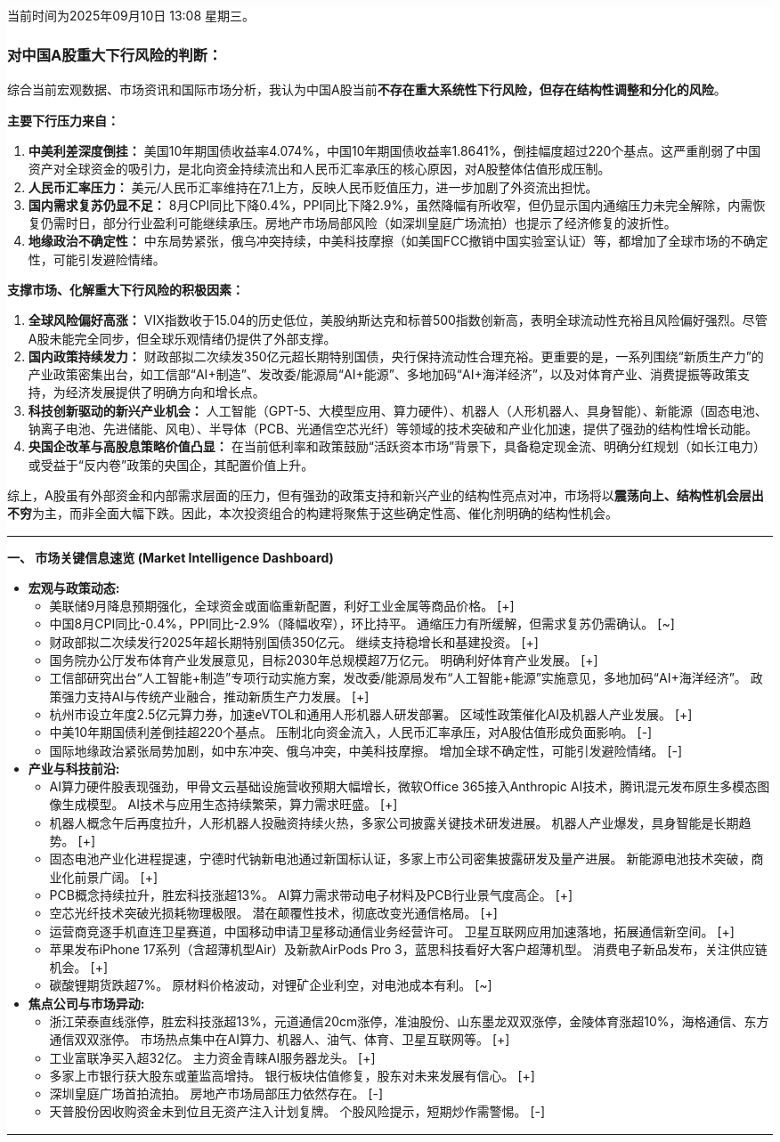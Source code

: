 当前时间为2025年09月10日 13:08 星期三。

### **对中国A股重大下行风险的判断：**

综合当前宏观数据、市场资讯和国际市场分析，我认为中国A股当前**不存在重大系统性下行风险，但存在结构性调整和分化的风险**。

**主要下行压力来自：**

1.  **中美利差深度倒挂：** 美国10年期国债收益率4.074%，中国10年期国债收益率1.8641%，倒挂幅度超过220个基点。这严重削弱了中国资产对全球资金的吸引力，是北向资金持续流出和人民币汇率承压的核心原因，对A股整体估值形成压制。
2.  **人民币汇率压力：** 美元/人民币汇率维持在7.1上方，反映人民币贬值压力，进一步加剧了外资流出担忧。
3.  **国内需求复苏仍显不足：** 8月CPI同比下降0.4%，PPI同比下降2.9%，虽然降幅有所收窄，但仍显示国内通缩压力未完全解除，内需恢复仍需时日，部分行业盈利可能继续承压。房地产市场局部风险（如深圳皇庭广场流拍）也提示了经济修复的波折性。
4.  **地缘政治不确定性：** 中东局势紧张，俄乌冲突持续，中美科技摩擦（如美国FCC撤销中国实验室认证）等，都增加了全球市场的不确定性，可能引发避险情绪。

**支撑市场、化解重大下行风险的积极因素：**

1.  **全球风险偏好高涨：** VIX指数收于15.04的历史低位，美股纳斯达克和标普500指数创新高，表明全球流动性充裕且风险偏好强烈。尽管A股未能完全同步，但全球乐观情绪仍提供了外部支撑。
2.  **国内政策持续发力：** 财政部拟二次续发350亿元超长期特别国债，央行保持流动性合理充裕。更重要的是，一系列围绕“新质生产力”的产业政策密集出台，如工信部“AI+制造”、发改委/能源局“AI+能源”、多地加码“AI+海洋经济”，以及对体育产业、消费提振等政策支持，为经济发展提供了明确方向和增长点。
3.  **科技创新驱动的新兴产业机会：** 人工智能（GPT-5、大模型应用、算力硬件）、机器人（人形机器人、具身智能）、新能源（固态电池、钠离子电池、先进储能、风电）、半导体（PCB、光通信空芯光纤）等领域的技术突破和产业化加速，提供了强劲的结构性增长动能。
4.  **央国企改革与高股息策略价值凸显：** 在当前低利率和政策鼓励“活跃资本市场”背景下，具备稳定现金流、明确分红规划（如长江电力）或受益于“反内卷”政策的央国企，其配置价值上升。

综上，A股虽有外部资金和内部需求层面的压力，但有强劲的政策支持和新兴产业的结构性亮点对冲，市场将以**震荡向上、结构性机会层出不穷**为主，而非全面大幅下跌。因此，本次投资组合的构建将聚焦于这些确定性高、催化剂明确的结构性机会。

---

**一、 市场关键信息速览 (Market Intelligence Dashboard)**

*   **宏观与政策动态:**
    *   美联储9月降息预期强化，全球资金或面临重新配置，利好工业金属等商品价格。 [+]
    *   中国8月CPI同比-0.4%，PPI同比-2.9%（降幅收窄），环比持平。 通缩压力有所缓解，但需求复苏仍需确认。 [~]
    *   财政部拟二次续发行2025年超长期特别国债350亿元。 继续支持稳增长和基建投资。 [+]
    *   国务院办公厅发布体育产业发展意见，目标2030年总规模超7万亿元。 明确利好体育产业发展。 [+]
    *   工信部研究出台“人工智能+制造”专项行动实施方案，发改委/能源局发布“人工智能+能源”实施意见，多地加码“AI+海洋经济”。 政策强力支持AI与传统产业融合，推动新质生产力发展。 [+]
    *   杭州市设立年度2.5亿元算力券，加速eVTOL和通用人形机器人研发部署。 区域性政策催化AI及机器人产业发展。 [+]
    *   中美10年期国债利差倒挂超220个基点。 压制北向资金流入，人民币汇率承压，对A股估值形成负面影响。 [-]
    *   国际地缘政治紧张局势加剧，如中东冲突、俄乌冲突，中美科技摩擦。 增加全球不确定性，可能引发避险情绪。 [-]
*   **产业与科技前沿:**
    *   AI算力硬件股表现强劲，甲骨文云基础设施营收预期大幅增长，微软Office 365接入Anthropic AI技术，腾讯混元发布原生多模态图像生成模型。 AI技术与应用生态持续繁荣，算力需求旺盛。 [+]
    *   机器人概念午后再度拉升，人形机器人投融资持续火热，多家公司披露关键技术研发进展。 机器人产业爆发，具身智能是长期趋势。 [+]
    *   固态电池产业化进程提速，宁德时代钠新电池通过新国标认证，多家上市公司密集披露研发及量产进展。 新能源电池技术突破，商业化前景广阔。 [+]
    *   PCB概念持续拉升，胜宏科技涨超13%。 AI算力需求带动电子材料及PCB行业景气度高企。 [+]
    *   空芯光纤技术突破光损耗物理极限。 潜在颠覆性技术，彻底改变光通信格局。 [+]
    *   运营商竞逐手机直连卫星赛道，中国移动申请卫星移动通信业务经营许可。 卫星互联网应用加速落地，拓展通信新空间。 [+]
    *   苹果发布iPhone 17系列（含超薄机型Air）及新款AirPods Pro 3，蓝思科技看好大客户超薄机型。 消费电子新品发布，关注供应链机会。 [+]
    *   碳酸锂期货跌超7%。 原材料价格波动，对锂矿企业利空，对电池成本有利。 [~]
*   **焦点公司与市场异动:**
    *   浙江荣泰直线涨停，胜宏科技涨超13%，元道通信20cm涨停，准油股份、山东墨龙双双涨停，金陵体育涨超10%，海格通信、东方通信双双涨停。 市场热点集中在AI算力、机器人、油气、体育、卫星互联网等。 [+]
    *   工业富联净买入超32亿。 主力资金青睐AI服务器龙头。 [+]
    *   多家上市银行获大股东或董监高增持。 银行板块估值修复，股东对未来发展有信心。 [+]
    *   深圳皇庭广场首拍流拍。 房地产市场局部压力依然存在。 [-]
    *   天普股份因收购资金未到位且无资产注入计划复牌。 个股风险提示，短期炒作需警惕。 [-]

---